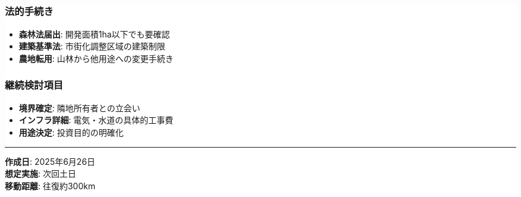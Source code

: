 ### 法的手続き
- **森林法届出**: 開発面積1ha以下でも要確認
- **建築基準法**: 市街化調整区域の建築制限
- **農地転用**: 山林から他用途への変更手続き

### 継続検討項目
- **境界確定**: 隣地所有者との立会い
- **インフラ詳細**: 電気・水道の具体的工事費
- **用途決定**: 投資目的の明確化

---

**作成日**: 2025年6月26日  
**想定実施**: 次回土日  
**移動距離**: 往復約300km